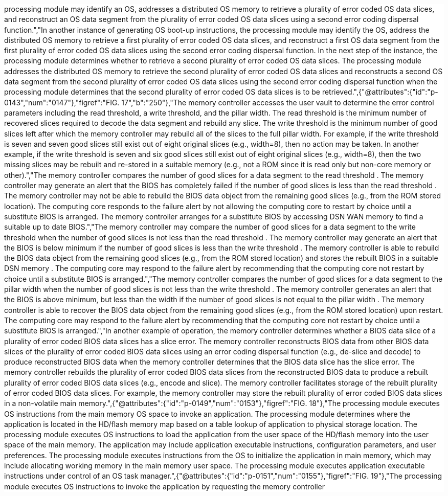processing module may identify an OS, addresses a distributed OS memory to retrieve a plurality of error coded OS data slices, and reconstruct an OS data segment from the plurality of error coded OS data slices using a second error coding dispersal function.","In another instance of generating OS boot-up instructions, the processing module may identify the OS, address the distributed OS memory to retrieve a first plurality of error coded OS data slices, and reconstruct a first OS data segment from the first plurality of error coded OS data slices using the second error coding dispersal function. In the next step of the instance, the processing module determines whether to retrieve a second plurality of error coded OS data slices. The processing module addresses the distributed OS memory to retrieve the second plurality of error coded OS data slices and reconstructs a second OS data segment from the second plurality of error coded OS data slices using the second error coding dispersal function when the processing module determines that the second plurality of error coded OS data slices is to be retrieved.",{"@attributes":{"id":"p-0143","num":"0147"},"figref":"FIG. 17","b":"250"},"The memory controller accesses the user vault to determine the error control parameters including the read threshold, a write threshold, and the pillar width. The read threshold is the minimum number of recovered slices required to decode the data segment and rebuild any slice. The write threshold is the minimum number of good slices left after which the memory controller may rebuild all of the slices to the full pillar width. For example, if the write threshold is seven and seven good slices still exist out of eight original slices (e.g., width=8), then no action may be taken. In another example, if the write threshold is seven and six good slices still exist out of eight original slices (e.g., width=8), then the two missing slices may be rebuilt and re-stored in a suitable memory (e.g., not a ROM since it is read only but non-core memory or other).","The memory controller compares the number of good slices for a data segment to the read threshold . The memory controller may generate an alert that the BIOS has completely failed if the number of good slices is less than the read threshold . The memory controller may not be able to rebuild the BIOS data object from the remaining good slices  (e.g., from the ROM stored location). The computing core responds to the failure alert by not allowing the computing core to restart by choice until a substitute BIOS is arranged. The memory controller arranges for a substitute BIOS by accessing DSN WAN memory to find a suitable up to date BIOS.","The memory controller may compare the number of good slices for a data segment to the write threshold when the number of good slices is not less than the read threshold . The memory controller may generate an alert that the BIOS is below minimum if the number of good slices is less than the write threshold . The memory controller is able to rebuild the BIOS data object from the remaining good slices (e.g., from the ROM stored location) and stores the rebuilt BIOS in a suitable DSN memory . The computing core may respond to the failure alert by recommending that the computing core not restart by choice until a substitute BIOS is arranged.","The memory controller compares the number of good slices for a data segment to the pillar width when the number of good slices is not less than the write threshold . The memory controller generates an alert that the BIOS is above minimum, but less than the width if the number of good slices is not equal to the pillar width . The memory controller is able to recover the BIOS data object from the remaining good slices (e.g., from the ROM stored location) upon restart. The computing core may respond to the failure alert by recommending that the computing core not restart by choice until a substitute BIOS is arranged.","In another example of operation, the memory controller determines whether a BIOS data slice of a plurality of error coded BIOS data slices has a slice error. The memory controller reconstructs BIOS data from other BIOS data slices of the plurality of error coded BIOS data slices using an error coding dispersal function (e.g., de-slice and decode) to produce reconstructed BIOS data when the memory controller determines that the BIOS data slice has the slice error. The memory controller rebuilds the plurality of error coded BIOS data slices from the reconstructed BIOS data to produce a rebuilt plurality of error coded BIOS data slices (e.g., encode and slice). The memory controller facilitates storage of the rebuilt plurality of error coded BIOS data slices. For example, the memory controller may store the rebuilt plurality of error coded BIOS data slices in a non-volatile main memory.",{"@attributes":{"id":"p-0149","num":"0153"},"figref":"FIG. 18"},"The processing module executes OS instructions from the main memory OS space to invoke an application. The processing module determines where the application is located in the HD\/flash memory map based on a table lookup of application to physical storage location. The processing module executes OS instructions to load the application from the user space of the HD\/flash memory into the user space of the main memory. The application may include application executable instructions, configuration parameters, and user preferences. The processing module executes instructions from the OS to initialize the application in main memory, which may include allocating working memory in the main memory user space. The processing module executes application executable instructions under control of an OS task manager.",{"@attributes":{"id":"p-0151","num":"0155"},"figref":"FIG. 19"},"The processing module executes OS instructions to invoke the application by requesting the memory controller